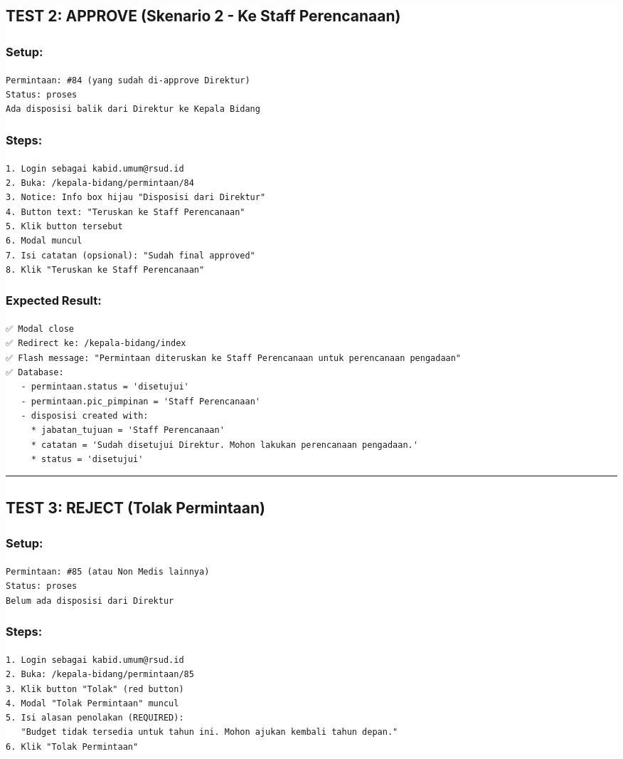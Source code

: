 
## TEST 2: APPROVE (Skenario 2 - Ke Staff Perencanaan)

### Setup:
```
Permintaan: #84 (yang sudah di-approve Direktur)
Status: proses
Ada disposisi balik dari Direktur ke Kepala Bidang
```

### Steps:
```
1. Login sebagai kabid.umum@rsud.id
2. Buka: /kepala-bidang/permintaan/84
3. Notice: Info box hijau "Disposisi dari Direktur"
4. Button text: "Teruskan ke Staff Perencanaan"
5. Klik button tersebut
6. Modal muncul
7. Isi catatan (opsional): "Sudah final approved"
8. Klik "Teruskan ke Staff Perencanaan"
```

### Expected Result:
```
✅ Modal close
✅ Redirect ke: /kepala-bidang/index
✅ Flash message: "Permintaan diteruskan ke Staff Perencanaan untuk perencanaan pengadaan"
✅ Database:
   - permintaan.status = 'disetujui'
   - permintaan.pic_pimpinan = 'Staff Perencanaan'
   - disposisi created with:
     * jabatan_tujuan = 'Staff Perencanaan'
     * catatan = 'Sudah disetujui Direktur. Mohon lakukan perencanaan pengadaan.'
     * status = 'disetujui'
```

---

## TEST 3: REJECT (Tolak Permintaan)

### Setup:
```
Permintaan: #85 (atau Non Medis lainnya)
Status: proses
Belum ada disposisi dari Direktur
```

### Steps:
```
1. Login sebagai kabid.umum@rsud.id
2. Buka: /kepala-bidang/permintaan/85
3. Klik button "Tolak" (red button)
4. Modal "Tolak Permintaan" muncul
5. Isi alasan penolakan (REQUIRED): 
   "Budget tidak tersedia untuk tahun ini. Mohon ajukan kembali tahun depan."
6. Klik "Tolak Permintaan"
```
